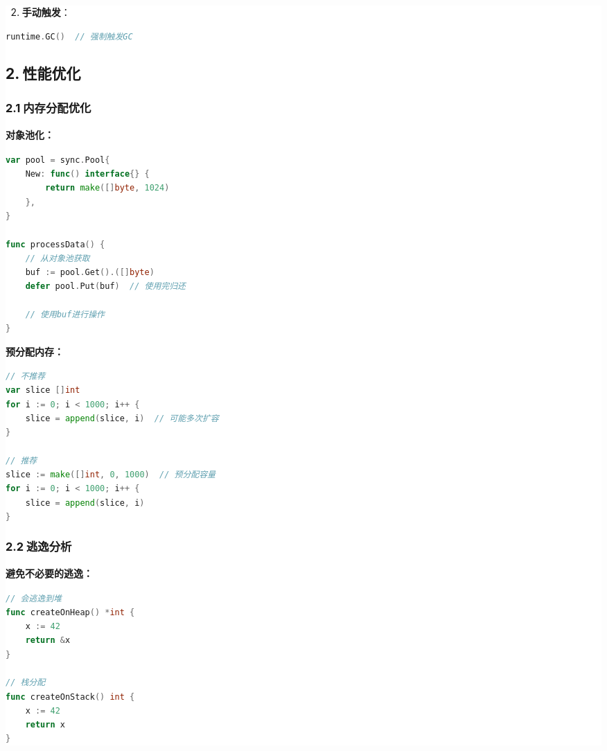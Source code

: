 2. **手动触发**：
```go
runtime.GC()  // 强制触发GC
```

## 2. 性能优化

### 2.1 内存分配优化

**对象池化：**
```go
var pool = sync.Pool{
    New: func() interface{} {
        return make([]byte, 1024)
    },
}

func processData() {
    // 从对象池获取
    buf := pool.Get().([]byte)
    defer pool.Put(buf)  // 使用完归还
    
    // 使用buf进行操作
}
```

**预分配内存：**
```go
// 不推荐
var slice []int
for i := 0; i < 1000; i++ {
    slice = append(slice, i)  // 可能多次扩容
}

// 推荐
slice := make([]int, 0, 1000)  // 预分配容量
for i := 0; i < 1000; i++ {
    slice = append(slice, i)
}
```

### 2.2 逃逸分析

**避免不必要的逃逸：**
```go
// 会逃逸到堆
func createOnHeap() *int {
    x := 42
    return &x
}

// 栈分配
func createOnStack() int {
    x := 42
    return x
}
```
